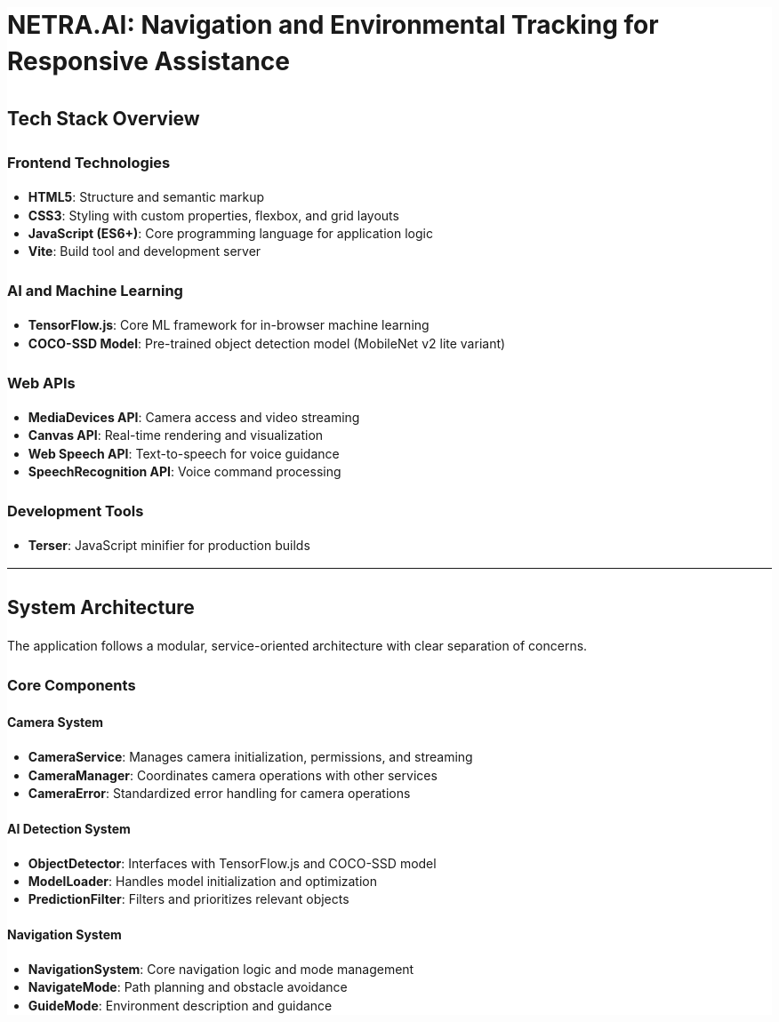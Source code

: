 # NETRA.AI: Navigation and Environmental Tracking for Responsive Assistance

## Tech Stack Overview

### Frontend Technologies

- **HTML5**: Structure and semantic markup
- **CSS3**: Styling with custom properties, flexbox, and grid layouts
- **JavaScript (ES6+)**: Core programming language for application logic
- **Vite**: Build tool and development server

### AI and Machine Learning

- **TensorFlow\.js**: Core ML framework for in-browser machine learning
- **COCO-SSD Model**: Pre-trained object detection model (MobileNet v2 lite variant)

### Web APIs

- **MediaDevices API**: Camera access and video streaming
- **Canvas API**: Real-time rendering and visualization
- **Web Speech API**: Text-to-speech for voice guidance
- **SpeechRecognition API**: Voice command processing

### Development Tools

- **Terser**: JavaScript minifier for production builds

---

## System Architecture

The application follows a modular, service-oriented architecture with clear separation of concerns.

### Core Components

#### Camera System

- **CameraService**: Manages camera initialization, permissions, and streaming
- **CameraManager**: Coordinates camera operations with other services
- **CameraError**: Standardized error handling for camera operations

#### AI Detection System

- **ObjectDetector**: Interfaces with TensorFlow\.js and COCO-SSD model
- **ModelLoader**: Handles model initialization and optimization
- **PredictionFilter**: Filters and prioritizes relevant objects

#### Navigation System

- **NavigationSystem**: Core navigation logic and mode management
- **NavigateMode**: Path planning and obstacle avoidance
- **GuideMode**: Environment description and guidance
